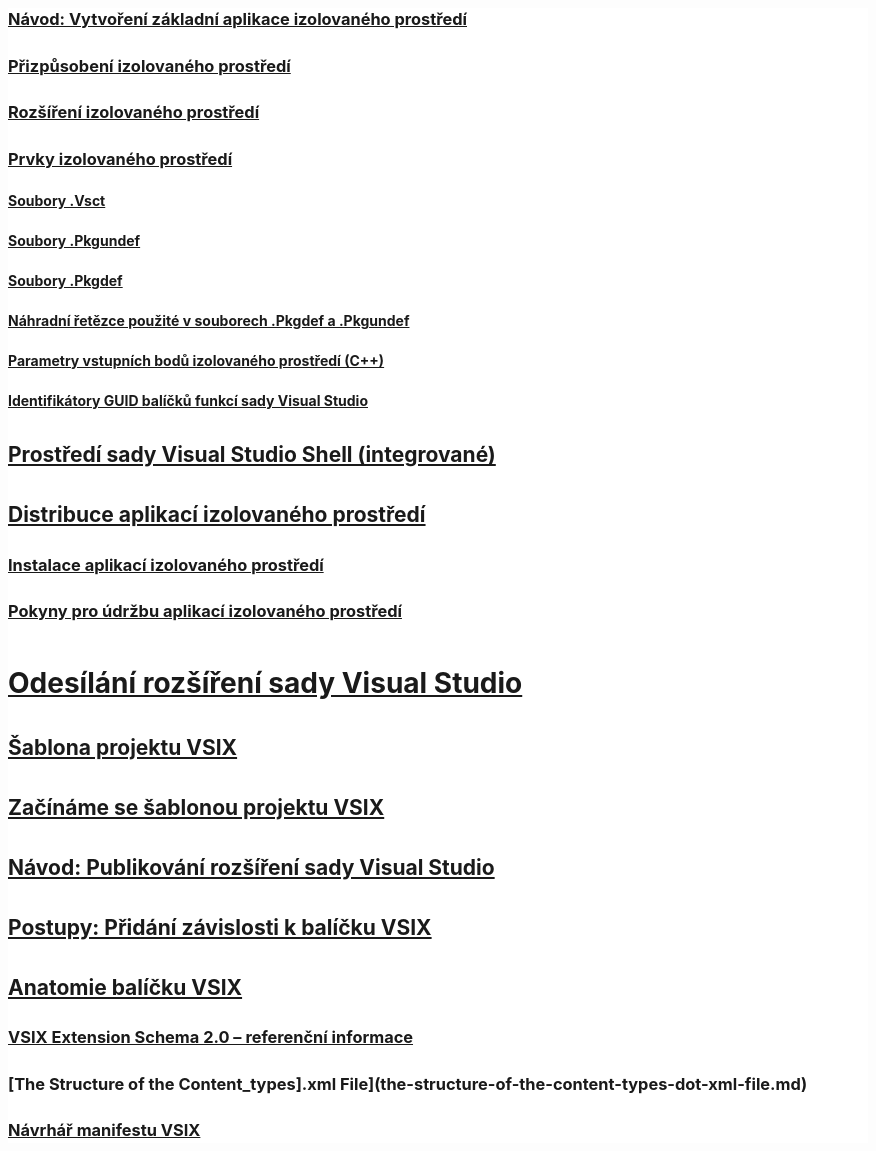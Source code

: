 ### [Návod: Vytvoření základní aplikace izolovaného prostředí](walkthrough-creating-a-basic-isolated-shell-application.md)
### [Přizpůsobení izolovaného prostředí](customizing-the-isolated-shell.md)
### [Rozšíření izolovaného prostředí](extending-the-isolated-shell.md)
### [Prvky izolovaného prostředí](elements-of-the-isolated-shell.md)
#### [Soubory .Vsct](modifying-the-isolated-shell-by-using-the-dot-vsct-file.md)
#### [Soubory .Pkgundef](modifying-the-isolated-shell-by-using-the-dot-pkgundef-file.md)
#### [Soubory .Pkgdef](modifying-the-isolated-shell-by-using-the-dot-pkgdef-file.md)
#### [Náhradní řetězce použité v souborech .Pkgdef a .Pkgundef](substitution-strings-used-in-dot-pkgdef-and-dot-pkgundef-files.md)
#### [Parametry vstupních bodů izolovaného prostředí (C++)](isolated-shell-entry-point-parameters-cpp.md)
#### [Identifikátory GUID balíčků funkcí sady Visual Studio](package-guids-of-visual-studio-features.md)
## [Prostředí sady Visual Studio Shell (integrované)](visual-studio-shell-integrated.md)
## [Distribuce aplikací izolovaného prostředí](distributing-isolated-shell-applications.md)
### [Instalace aplikací izolovaného prostředí](installing-an-isolated-shell-application.md)
### [Pokyny pro údržbu aplikací izolovaného prostředí](servicing-guidelines-for-isolated-shell-applications.md)
# [Odesílání rozšíření sady Visual Studio](shipping-visual-studio-extensions.md)
## [Šablona projektu VSIX](vsix-project-template.md)
## [Začínáme se šablonou projektu VSIX](getting-started-with-the-vsix-project-template.md)
## [Návod: Publikování rozšíření sady Visual Studio](walkthrough-publishing-a-visual-studio-extension.md)
## [Postupy: Přidání závislosti k balíčku VSIX](how-to-add-a-dependency-to-a-vsix-package.md)
## [Anatomie balíčku VSIX](anatomy-of-a-vsix-package.md)
### [VSIX Extension Schema 2.0 – referenční informace](vsix-extension-schema-2-0-reference.md)
### [The Structure of the Content_types].xml File](the-structure-of-the-content-types-dot-xml-file.md)
### [Návrhář manifestu VSIX](vsix-manifest-designer.md)